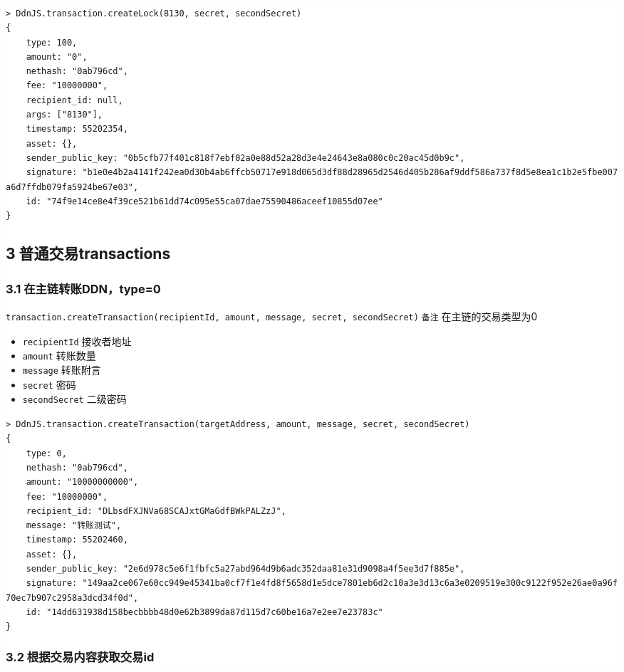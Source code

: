 ```
> DdnJS.transaction.createLock(8130, secret, secondSecret)
{
    type: 100,
    amount: "0",
    nethash: "0ab796cd",
    fee: "10000000",
    recipient_id: null,
    args: ["8130"],
    timestamp: 55202354,
    asset: {},
    sender_public_key: "0b5cfb77f401c818f7ebf02a0e88d52a28d3e4e24643e8a080c0c20ac45d0b9c",
    signature: "b1e0e4b2a4141f242ea0d30b4ab6ffcb50717e918d065d3df88d28965d2546d405b286af9ddf586a737f8d5e8ea1c1b2e5fbe007a6d7ffdb079fa5924be67e03",
    id: "74f9e14ce8e4f39ce521b61dd74c095e55ca07dae75590486aceef10855d07ee"
}
```


## **3 普通交易transactions**  

### **3.1 在主链转账DDN，type=0**

`transaction.createTransaction(recipientId, amount, message, secret, secondSecret)`
`备注` 在主链的交易类型为0

- `recipientId` 接收者地址
- `amount` 转账数量
- `message` 转账附言
- `secret` 密码
- `secondSecret` 二级密码

```
> DdnJS.transaction.createTransaction(targetAddress, amount, message, secret, secondSecret)
{
    type: 0,
    nethash: "0ab796cd",
    amount: "10000000000",
    fee: "10000000",
    recipient_id: "DLbsdFXJNVa68SCAJxtGMaGdfBWkPALZzJ",
    message: "转账测试",
    timestamp: 55202460,
    asset: {},
    sender_public_key: "2e6d978c5e6f1fbfc5a27abd964d9b6adc352daa81e31d9098a4f5ee3d7f885e",
    signature: "149aa2ce067e60cc949e45341ba0cf7f1e4fd8f5658d1e5dce7801eb6d2c10a3e3d13c6a3e0209519e300c9122f952e26ae0a96f70ec7b907c2958a3dcd34f0d",
    id: "14dd631938d158becbbbb48d0e62b3899da87d115d7c60be16a7e2ee7e23783c"
}
```


### **3.2 根据交易内容获取交易id**
